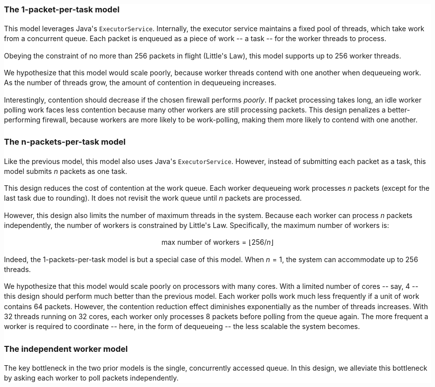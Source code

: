 ### The 1-packet-per-task model

This model leverages Java's `ExecutorService`. Internally, the executor service 
maintains a fixed pool of threads, which take work from a concurrent queue. Each 
packet is enqueued as a piece of work -- a task -- for the worker threads to 
process.

Obeying the constraint of no more than 256 packets in flight (Little's Law), 
this model supports up to 256 worker threads.

We hypothesize that this model would scale poorly, because worker threads
contend with one another when dequeueing work. As the number of threads grow,
the amount of contention in dequeueing increases.

Interestingly, contention should decrease if the chosen firewall
performs *poorly*. If packet processing takes long, an idle worker polling work
faces less contention because many other workers are still processing packets. 
This design penalizes a better-performing firewall, because workers are more 
likely to be work-polling, making them more likely to contend with one another.

### The n-packets-per-task model

Like the previous model, this model also uses Java's `ExecutorService`. However,
instead of submitting each packet as a task, this model submits $n$ packets as
one task. 

This design reduces the cost of contention at the work queue. Each worker 
dequeueing work processes $n$ packets (except for the last task due to 
rounding). It does not revisit the work queue until $n$ packets are processed.

However, this design also limits the number of maximum threads in the system.
Because each worker can process $n$ packets independently, the number of workers
is constrained by Little's Law. Specifically, the maximum number of workers
is:

$$\text{max number of workers} = \lfloor 256 / n \rfloor$$

Indeed, the 1-packets-per-task model is but a special case of this model. When
$n=1$, the system can accommodate up to 256 threads.

We hypothesize that this model would scale poorly on processors with many cores. 
With a limited number of cores -- say, 4 -- this design should perform much better
than the previous model. Each worker polls work much less frequently if a unit
of work contains 64 packets. However, the contention reduction effect diminishes
exponentially as the number of threads increases. With 32 threads running on 32
cores, each worker only processes 8 packets before polling from the queue again. 
The more frequent a worker is required to coordinate -- here, in the form of 
dequeueing -- the less scalable the system becomes.

### The independent worker model

The key bottleneck in the two prior models is the single, concurrently accessed
queue. In this design, we alleviate this bottleneck by asking each worker to
poll packets independently.

